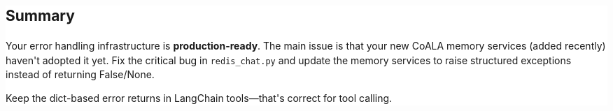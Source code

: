 
## Summary

Your error handling infrastructure is **production-ready**. The main issue is that your new CoALA memory services (added recently) haven't adopted it yet. Fix the critical bug in `redis_chat.py` and update the memory services to raise structured exceptions instead of returning False/None.

Keep the dict-based error returns in LangChain tools—that's correct for tool calling.
